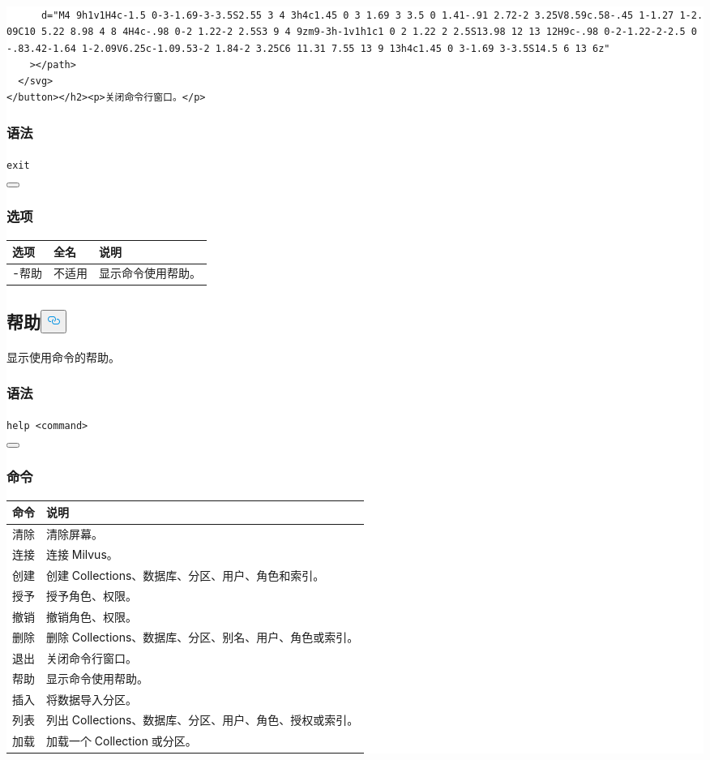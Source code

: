           d="M4 9h1v1H4c-1.5 0-3-1.69-3-3.5S2.55 3 4 3h4c1.45 0 3 1.69 3 3.5 0 1.41-.91 2.72-2 3.25V8.59c.58-.45 1-1.27 1-2.09C10 5.22 8.98 4 8 4H4c-.98 0-2 1.22-2 2.5S3 9 4 9zm9-3h-1v1h1c1 0 2 1.22 2 2.5S13.98 12 13 12H9c-.98 0-2-1.22-2-2.5 0-.83.42-1.64 1-2.09V6.25c-1.09.53-2 1.84-2 3.25C6 11.31 7.55 13 9 13h4c1.45 0 3-1.69 3-3.5S14.5 6 13 6z"
        ></path>
      </svg>
    </button></h2><p>关闭命令行窗口。</p>
<p><h3 id="exit">语法</h3></p>
<pre><code translate="no" class="language-shell">exit
<button class="copy-code-btn"></button></code></pre>
<p><h3 id="exit">选项</h3></p>
<table>
<thead>
<tr><th style="text-align:left">选项</th><th style="text-align:left">全名</th><th style="text-align:left">说明</th></tr>
</thead>
<tbody>
<tr><td style="text-align:left">-帮助</td><td style="text-align:left">不适用</td><td style="text-align:left">显示命令使用帮助。</td></tr>
</tbody>
</table>
<h2 id="help" class="common-anchor-header">帮助<button data-href="#help" class="anchor-icon" translate="no">
      <svg translate="no"
        aria-hidden="true"
        focusable="false"
        height="20"
        version="1.1"
        viewBox="0 0 16 16"
        width="16"
      >
        <path
          fill="#0092E4"
          fill-rule="evenodd"
          d="M4 9h1v1H4c-1.5 0-3-1.69-3-3.5S2.55 3 4 3h4c1.45 0 3 1.69 3 3.5 0 1.41-.91 2.72-2 3.25V8.59c.58-.45 1-1.27 1-2.09C10 5.22 8.98 4 8 4H4c-.98 0-2 1.22-2 2.5S3 9 4 9zm9-3h-1v1h1c1 0 2 1.22 2 2.5S13.98 12 13 12H9c-.98 0-2-1.22-2-2.5 0-.83.42-1.64 1-2.09V6.25c-1.09.53-2 1.84-2 3.25C6 11.31 7.55 13 9 13h4c1.45 0 3-1.69 3-3.5S14.5 6 13 6z"
        ></path>
      </svg>
    </button></h2><p>显示使用命令的帮助。</p>
<p><h3 id="help">语法</h3></p>
<pre><code translate="no" class="language-shell">help &lt;command&gt;
<button class="copy-code-btn"></button></code></pre>
<p><h3 id="help">命令</h3></p>
<table>
<thead>
<tr><th style="text-align:left">命令</th><th style="text-align:left">说明</th></tr>
</thead>
<tbody>
<tr><td style="text-align:left">清除</td><td style="text-align:left">清除屏幕。</td></tr>
<tr><td style="text-align:left">连接</td><td style="text-align:left">连接 Milvus。</td></tr>
<tr><td style="text-align:left">创建</td><td style="text-align:left">创建 Collections、数据库、分区、用户、角色和索引。</td></tr>
<tr><td style="text-align:left">授予</td><td style="text-align:left">授予角色、权限。</td></tr>
<tr><td style="text-align:left">撤销</td><td style="text-align:left">撤销角色、权限。</td></tr>
<tr><td style="text-align:left">删除</td><td style="text-align:left">删除 Collections、数据库、分区、别名、用户、角色或索引。</td></tr>
<tr><td style="text-align:left">退出</td><td style="text-align:left">关闭命令行窗口。</td></tr>
<tr><td style="text-align:left">帮助</td><td style="text-align:left">显示命令使用帮助。</td></tr>
<tr><td style="text-align:left">插入</td><td style="text-align:left">将数据导入分区。</td></tr>
<tr><td style="text-align:left">列表</td><td style="text-align:left">列出 Collections、数据库、分区、用户、角色、授权或索引。</td></tr>
<tr><td style="text-align:left">加载</td><td style="text-align:left">加载一个 Collection 或分区。</td></tr>